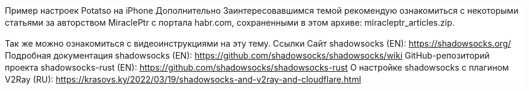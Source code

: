 Пример настроек Potatso на iPhone
Дополнительно
Заинтересовавшимся темой рекомендую ознакомиться с некоторыми статьями за авторством MiraclePtr с портала habr.com, сохраненными в этом архиве: miracleptr_articles.zip.

Так же можно ознакомиться с видеоинструкциями на эту тему.
Ссылки
Сайт shadowsocks (EN): https://shadowsocks.org/
Подробная документация shadowsocks (EN): https://github.com/shadowsocks/shadowsocks/wiki
GitHub-репозиторий проекта shadowsocks-rust (EN): https://github.com/shadowsocks/shadowsocks-rust
О настройке shadowsocks c плагином V2Ray (RU): https://krasovs.ky/2022/03/19/shadowsocks-and-v2ray-and-cloudflare.html

